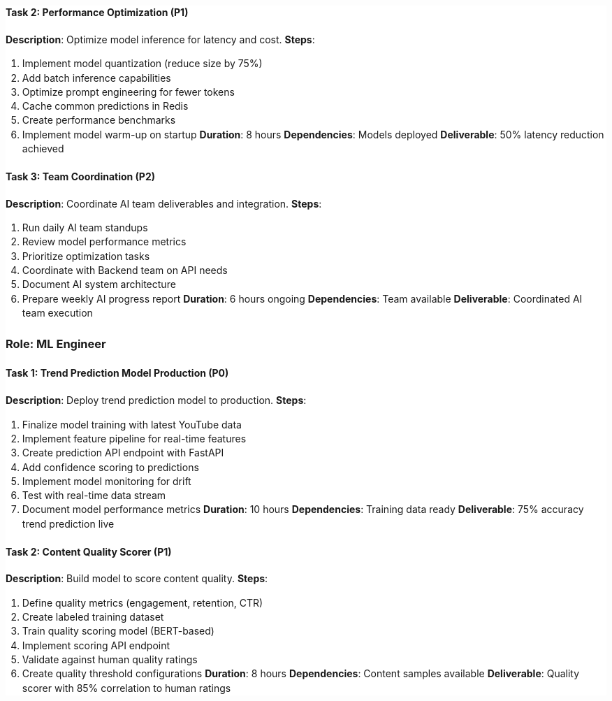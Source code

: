 #### Task 2: Performance Optimization (P1)
**Description**: Optimize model inference for latency and cost.
**Steps**:
1. Implement model quantization (reduce size by 75%)
2. Add batch inference capabilities
3. Optimize prompt engineering for fewer tokens
4. Cache common predictions in Redis
5. Create performance benchmarks
6. Implement model warm-up on startup
**Duration**: 8 hours
**Dependencies**: Models deployed
**Deliverable**: 50% latency reduction achieved

#### Task 3: Team Coordination (P2)
**Description**: Coordinate AI team deliverables and integration.
**Steps**:
1. Run daily AI team standups
2. Review model performance metrics
3. Prioritize optimization tasks
4. Coordinate with Backend team on API needs
5. Document AI system architecture
6. Prepare weekly AI progress report
**Duration**: 6 hours ongoing
**Dependencies**: Team available
**Deliverable**: Coordinated AI team execution

### Role: ML Engineer

#### Task 1: Trend Prediction Model Production (P0)
**Description**: Deploy trend prediction model to production.
**Steps**:
1. Finalize model training with latest YouTube data
2. Implement feature pipeline for real-time features
3. Create prediction API endpoint with FastAPI
4. Add confidence scoring to predictions
5. Implement model monitoring for drift
6. Test with real-time data stream
7. Document model performance metrics
**Duration**: 10 hours
**Dependencies**: Training data ready
**Deliverable**: 75% accuracy trend prediction live

#### Task 2: Content Quality Scorer (P1)
**Description**: Build model to score content quality.
**Steps**:
1. Define quality metrics (engagement, retention, CTR)
2. Create labeled training dataset
3. Train quality scoring model (BERT-based)
4. Implement scoring API endpoint
5. Validate against human quality ratings
6. Create quality threshold configurations
**Duration**: 8 hours
**Dependencies**: Content samples available
**Deliverable**: Quality scorer with 85% correlation to human ratings
